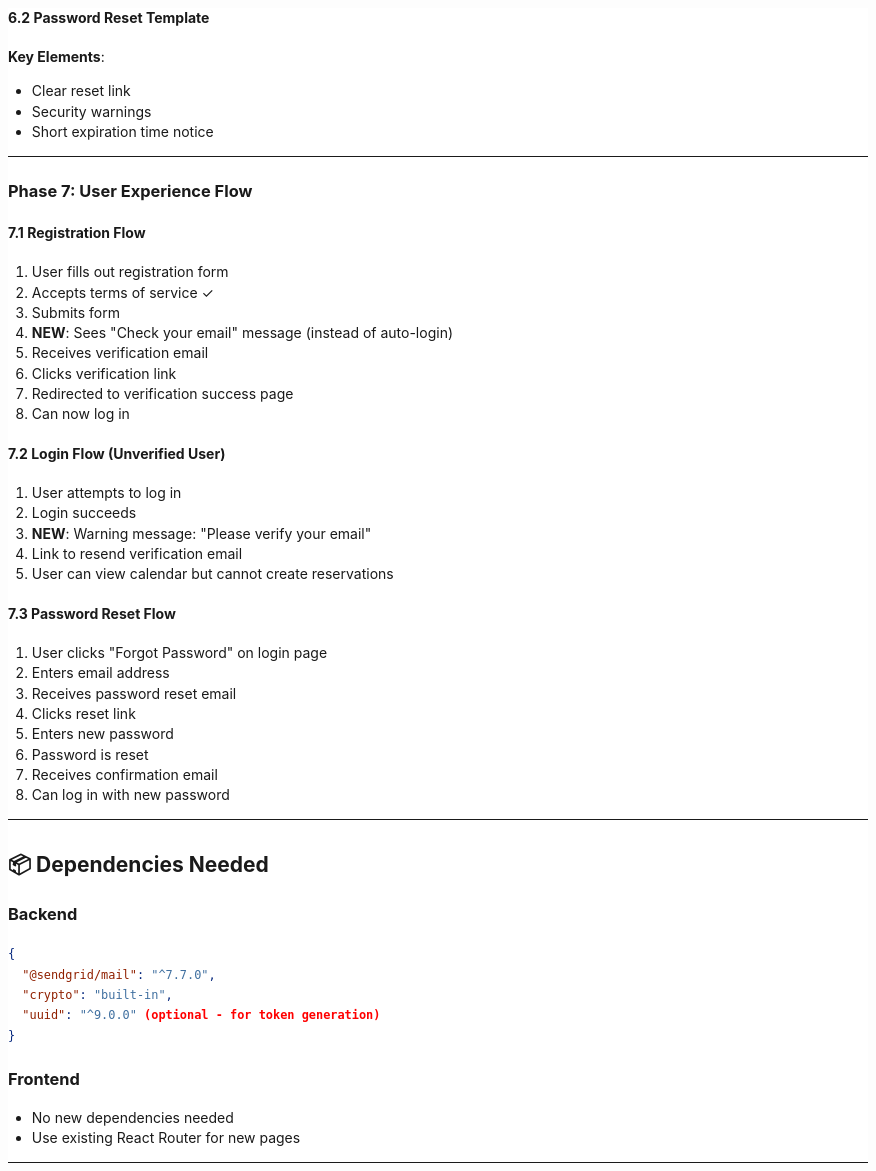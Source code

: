 #### 6.2 Password Reset Template
**Key Elements**:
- Clear reset link
- Security warnings
- Short expiration time notice

---

### Phase 7: User Experience Flow

#### 7.1 Registration Flow
1. User fills out registration form
2. Accepts terms of service ✓
3. Submits form
4. **NEW**: Sees "Check your email" message (instead of auto-login)
5. Receives verification email
6. Clicks verification link
7. Redirected to verification success page
8. Can now log in

#### 7.2 Login Flow (Unverified User)
1. User attempts to log in
2. Login succeeds
3. **NEW**: Warning message: "Please verify your email"
4. Link to resend verification email
5. User can view calendar but cannot create reservations

#### 7.3 Password Reset Flow
1. User clicks "Forgot Password" on login page
2. Enters email address
3. Receives password reset email
4. Clicks reset link
5. Enters new password
6. Password is reset
7. Receives confirmation email
8. Can log in with new password

---

## 📦 Dependencies Needed

### Backend
```json
{
  "@sendgrid/mail": "^7.7.0",
  "crypto": "built-in",
  "uuid": "^9.0.0" (optional - for token generation)
}
```

### Frontend
- No new dependencies needed
- Use existing React Router for new pages

---